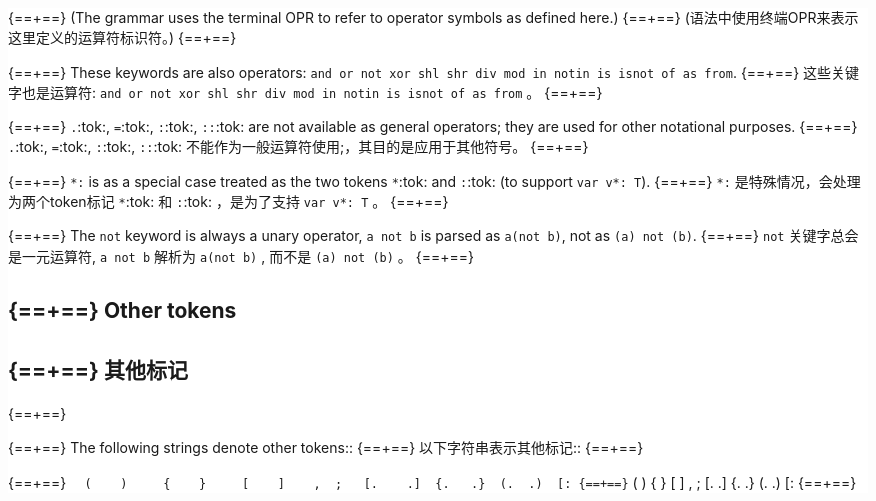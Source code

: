 {==+==}
(The grammar uses the terminal OPR to refer to operator symbols as
defined here.)
{==+==}
(语法中使用终端OPR来表示这里定义的运算符标识符。)
{==+==}

{==+==}
These keywords are also operators:
`and or not xor shl shr div mod in notin is isnot of as from`.
{==+==}
这些关键字也是运算符:
`and or not xor shl shr div mod in notin is isnot of as from` 。
{==+==}

{==+==}
`.`:tok:, `=`:tok:, `:`:tok:, `::`:tok: are not available as general operators; they
are used for other notational purposes.
{==+==}
`.`:tok:, `=`:tok:, `:`:tok:, `::`:tok: 不能作为一般运算符使用;，其目的是应用于其他符号。
{==+==}

{==+==}
`*:` is as a special case treated as the two tokens `*`:tok: and `:`:tok:
(to support `var v*: T`).
{==+==}
`*:` 是特殊情况，会处理为两个token标记 `*`:tok: 和 `:`:tok: ，是为了支持 `var v*: T` 。
{==+==}

{==+==}
The `not` keyword is always a unary operator, `a not b` is parsed
as `a(not b)`, not as `(a) not (b)`.
{==+==}
`not` 关键字总会是一元运算符, `a not b` 解析为 `a(not b)` , 而不是 `(a) not (b)` 。
{==+==}

{==+==}
Other tokens
------------
{==+==}
其他标记
----------------
{==+==}

{==+==}
The following strings denote other tokens::
{==+==}
以下字符串表示其他标记::
{==+==}

{==+==}
    `   (    )     {    }     [    ]    ,  ;   [.    .]  {.   .}  (.  .)  [:
{==+==}
    `   (    )     {    }     [    ]    ,  ;   [.    .]  {.   .}  (.  .)  [:
{==+==}
